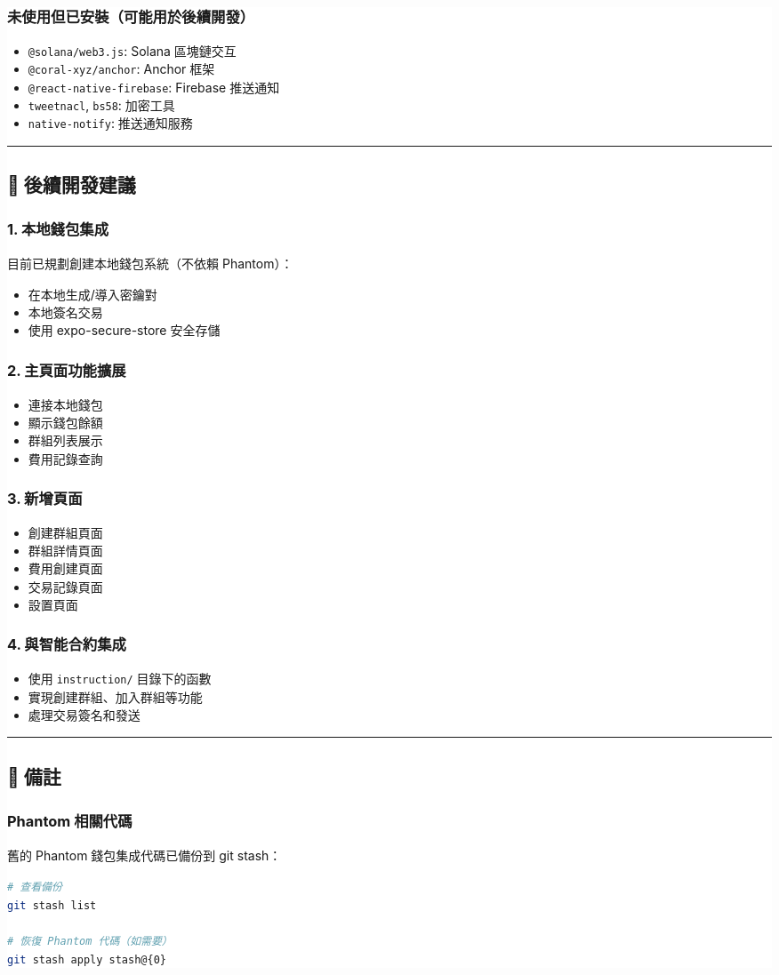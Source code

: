 ### 未使用但已安裝（可能用於後續開發）
- `@solana/web3.js`: Solana 區塊鏈交互
- `@coral-xyz/anchor`: Anchor 框架
- `@react-native-firebase`: Firebase 推送通知
- `tweetnacl`, `bs58`: 加密工具
- `native-notify`: 推送通知服務

---

## 🔧 後續開發建議

### 1. 本地錢包集成
目前已規劃創建本地錢包系統（不依賴 Phantom）：
- 在本地生成/導入密鑰對
- 本地簽名交易
- 使用 expo-secure-store 安全存儲

### 2. 主頁面功能擴展
- 連接本地錢包
- 顯示錢包餘額
- 群組列表展示
- 費用記錄查詢

### 3. 新增頁面
- 創建群組頁面
- 群組詳情頁面
- 費用創建頁面
- 交易記錄頁面
- 設置頁面

### 4. 與智能合約集成
- 使用 `instruction/` 目錄下的函數
- 實現創建群組、加入群組等功能
- 處理交易簽名和發送

---

## 📝 備註

### Phantom 相關代碼
舊的 Phantom 錢包集成代碼已備份到 git stash：
```bash
# 查看備份
git stash list

# 恢復 Phantom 代碼（如需要）
git stash apply stash@{0}
```
